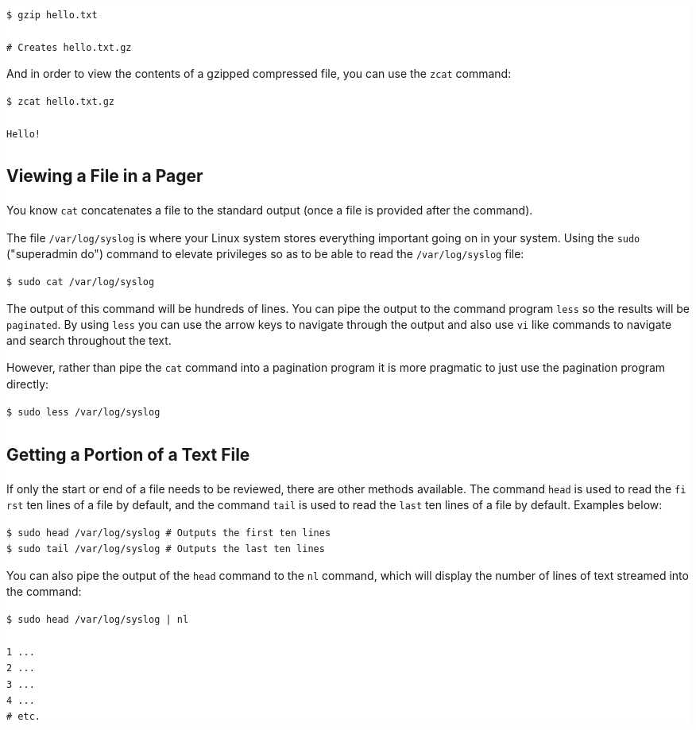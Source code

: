 ```shell
$ gzip hello.txt

# Creates hello.txt.gz
```

And in order to view the contents of a gzipped compressed file, you can use the `zcat` command:

```shell
$ zcat hello.txt.gz

Hello!
```

## Viewing a File in a Pager
You know `cat` concatenates a file to the standard output (once a file is provided after the command). 

The file `/var/log/syslog` is where your Linux system stores everything important going on in your system. Using the `sudo` ("superadmin do") command to elevate privileges so as to be able to read the `/var/log/syslog` file:

```shell
$ sudo cat /var/log/syslog
```

The output of this command will be hundreds of lines. You can pipe the output to the command program `less` so the results will be `paginated`. By using `less` you can use the arrow keys to navigate through the output and also use `vi` like commands to navigate and search throughout the text.

However, rather than pipe the `cat` command into a pagination program it is more pragmatic to just use the pagination program directly:

```shell
$ sudo less /var/log/syslog
```

## Getting a Portion of a Text File
If only the start or end of a file needs to be reviewed, there are other methods available. The command `head` is used to read the `first` ten lines of a file by default, and the command `tail` is used to read the `last` ten lines of a file by default. Examples below:

```shell
$ sudo head /var/log/syslog # Outputs the first ten lines
$ sudo tail /var/log/syslog # Outputs the last ten lines
```

You can also pipe the output of the `head` command to the `nl` command, which will display the number of lines of text streamed into the command:

```shell
$ sudo head /var/log/syslog | nl

1 ...
2 ...
3 ...
4 ...
# etc.
```

